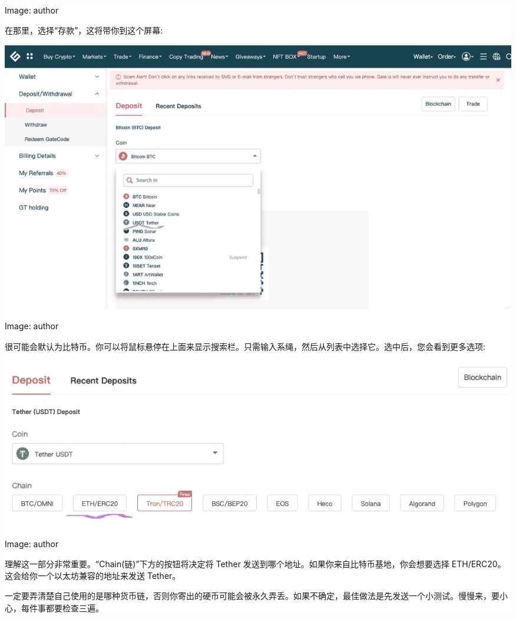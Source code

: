 Image: author

在那里，选择“存款”，这将带你到这个屏幕:

![](img/7f4bd73a76c5e0d18f342bde94720a90.png)

Image: author

很可能会默认为比特币。你可以将鼠标悬停在上面来显示搜索栏。只需输入系绳，然后从列表中选择它。选中后，您会看到更多选项:

![](img/952b026a09b273accc492fe3932f1c07.png)

Image: author

理解这一部分非常重要。“Chain(链)”下方的按钮将决定将 Tether 发送到哪个地址。如果你来自比特币基地，你会想要选择 ETH/ERC20。这会给你一个以太坊兼容的地址来发送 Tether。

一定要弄清楚自己使用的是哪种货币链，否则你寄出的硬币可能会被永久弄丢。如果不确定，最佳做法是先发送一个小测试。慢慢来，要小心，每件事都要检查三遍。
